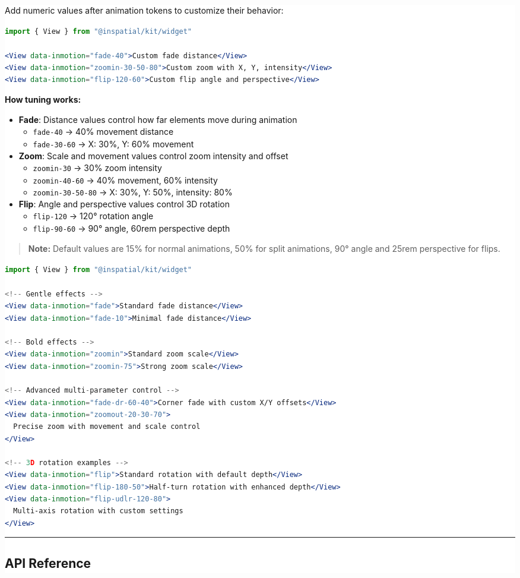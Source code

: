 Add numeric values after animation tokens to customize their behavior:

```jsx
import { View } from "@inspatial/kit/widget"

<View data-inmotion="fade-40">Custom fade distance</View>
<View data-inmotion="zoomin-30-50-80">Custom zoom with X, Y, intensity</View>
<View data-inmotion="flip-120-60">Custom flip angle and perspective</View>
```

**How tuning works:**

- **Fade**: Distance values control how far elements move during animation
  - `fade-40` → 40% movement distance
  - `fade-30-60` → X: 30%, Y: 60% movement
- **Zoom**: Scale and movement values control zoom intensity and offset
  - `zoomin-30` → 30% zoom intensity
  - `zoomin-40-60` → 40% movement, 60% intensity
  - `zoomin-30-50-80` → X: 30%, Y: 50%, intensity: 80%
- **Flip**: Angle and perspective values control 3D rotation
  - `flip-120` → 120° rotation angle
  - `flip-90-60` → 90° angle, 60rem perspective depth

> **Note:** Default values are 15% for normal animations, 50% for split animations, 90° angle and 25rem perspective for flips.

```jsx
import { View } from "@inspatial/kit/widget"

<!-- Gentle effects -->
<View data-inmotion="fade">Standard fade distance</View>
<View data-inmotion="fade-10">Minimal fade distance</View>

<!-- Bold effects -->
<View data-inmotion="zoomin">Standard zoom scale</View>
<View data-inmotion="zoomin-75">Strong zoom scale</View>

<!-- Advanced multi-parameter control -->
<View data-inmotion="fade-dr-60-40">Corner fade with custom X/Y offsets</View>
<View data-inmotion="zoomout-20-30-70">
  Precise zoom with movement and scale control
</View>

<!-- 3D rotation examples -->
<View data-inmotion="flip">Standard rotation with default depth</View>
<View data-inmotion="flip-180-50">Half-turn rotation with enhanced depth</View>
<View data-inmotion="flip-udlr-120-80">
  Multi-axis rotation with custom settings
</View>
```

---

## API Reference
